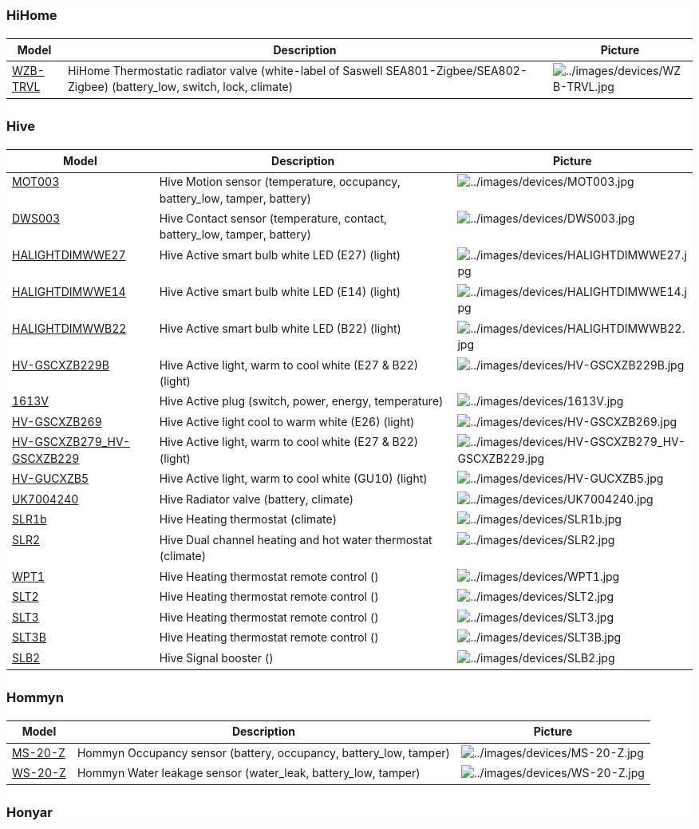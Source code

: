 ### HiHome

| Model | Description | Picture |
| ------------- | ------------- | -------------------------- |
| [WZB-TRVL](../devices/SEA801-Zigbee_SEA802-Zigbee.md) | HiHome Thermostatic radiator valve (white-label of Saswell SEA801-Zigbee/SEA802-Zigbee) (battery_low, switch, lock, climate) | ![../images/devices/WZB-TRVL.jpg](../images/devices/WZB-TRVL.jpg) |

### Hive

| Model | Description | Picture |
| ------------- | ------------- | -------------------------- |
| [MOT003](../devices/MOT003.md) | Hive Motion sensor (temperature, occupancy, battery_low, tamper, battery) | ![../images/devices/MOT003.jpg](../images/devices/MOT003.jpg) |
| [DWS003](../devices/DWS003.md) | Hive Contact sensor (temperature, contact, battery_low, tamper, battery) | ![../images/devices/DWS003.jpg](../images/devices/DWS003.jpg) |
| [HALIGHTDIMWWE27](../devices/HALIGHTDIMWWE27.md) | Hive Active smart bulb white LED (E27) (light) | ![../images/devices/HALIGHTDIMWWE27.jpg](../images/devices/HALIGHTDIMWWE27.jpg) |
| [HALIGHTDIMWWE14](../devices/HALIGHTDIMWWE14.md) | Hive Active smart bulb white LED (E14) (light) | ![../images/devices/HALIGHTDIMWWE14.jpg](../images/devices/HALIGHTDIMWWE14.jpg) |
| [HALIGHTDIMWWB22](../devices/HALIGHTDIMWWB22.md) | Hive Active smart bulb white LED (B22) (light) | ![../images/devices/HALIGHTDIMWWB22.jpg](../images/devices/HALIGHTDIMWWB22.jpg) |
| [HV-GSCXZB229B](../devices/HV-GSCXZB229B.md) | Hive Active light, warm to cool white (E27 & B22) (light) | ![../images/devices/HV-GSCXZB229B.jpg](../images/devices/HV-GSCXZB229B.jpg) |
| [1613V](../devices/1613V.md) | Hive Active plug (switch, power, energy, temperature) | ![../images/devices/1613V.jpg](../images/devices/1613V.jpg) |
| [HV-GSCXZB269](../devices/HV-GSCXZB269.md) | Hive Active light cool to warm white (E26)  (light) | ![../images/devices/HV-GSCXZB269.jpg](../images/devices/HV-GSCXZB269.jpg) |
| [HV-GSCXZB279_HV-GSCXZB229](../devices/HV-GSCXZB279_HV-GSCXZB229.md) | Hive Active light, warm to cool white (E27 & B22) (light) | ![../images/devices/HV-GSCXZB279_HV-GSCXZB229.jpg](../images/devices/HV-GSCXZB279_HV-GSCXZB229.jpg) |
| [HV-GUCXZB5](../devices/HV-GUCXZB5.md) | Hive Active light, warm to cool white (GU10) (light) | ![../images/devices/HV-GUCXZB5.jpg](../images/devices/HV-GUCXZB5.jpg) |
| [UK7004240](../devices/UK7004240.md) | Hive Radiator valve (battery, climate) | ![../images/devices/UK7004240.jpg](../images/devices/UK7004240.jpg) |
| [SLR1b](../devices/SLR1b.md) | Hive Heating thermostat (climate) | ![../images/devices/SLR1b.jpg](../images/devices/SLR1b.jpg) |
| [SLR2](../devices/SLR2.md) | Hive Dual channel heating and hot water thermostat (climate) | ![../images/devices/SLR2.jpg](../images/devices/SLR2.jpg) |
| [WPT1](../devices/WPT1.md) | Hive Heating thermostat remote control () | ![../images/devices/WPT1.jpg](../images/devices/WPT1.jpg) |
| [SLT2](../devices/SLT2.md) | Hive Heating thermostat remote control () | ![../images/devices/SLT2.jpg](../images/devices/SLT2.jpg) |
| [SLT3](../devices/SLT3.md) | Hive Heating thermostat remote control () | ![../images/devices/SLT3.jpg](../images/devices/SLT3.jpg) |
| [SLT3B](../devices/SLT3B.md) | Hive Heating thermostat remote control () | ![../images/devices/SLT3B.jpg](../images/devices/SLT3B.jpg) |
| [SLB2](../devices/SLB2.md) | Hive Signal booster () | ![../images/devices/SLB2.jpg](../images/devices/SLB2.jpg) |

### Hommyn

| Model | Description | Picture |
| ------------- | ------------- | -------------------------- |
| [MS-20-Z](../devices/MS-20-Z.md) | Hommyn Occupancy sensor (battery, occupancy, battery_low, tamper) | ![../images/devices/MS-20-Z.jpg](../images/devices/MS-20-Z.jpg) |
| [WS-20-Z](../devices/WS-20-Z.md) | Hommyn Water leakage sensor (water_leak, battery_low, tamper) | ![../images/devices/WS-20-Z.jpg](../images/devices/WS-20-Z.jpg) |

### Honyar
